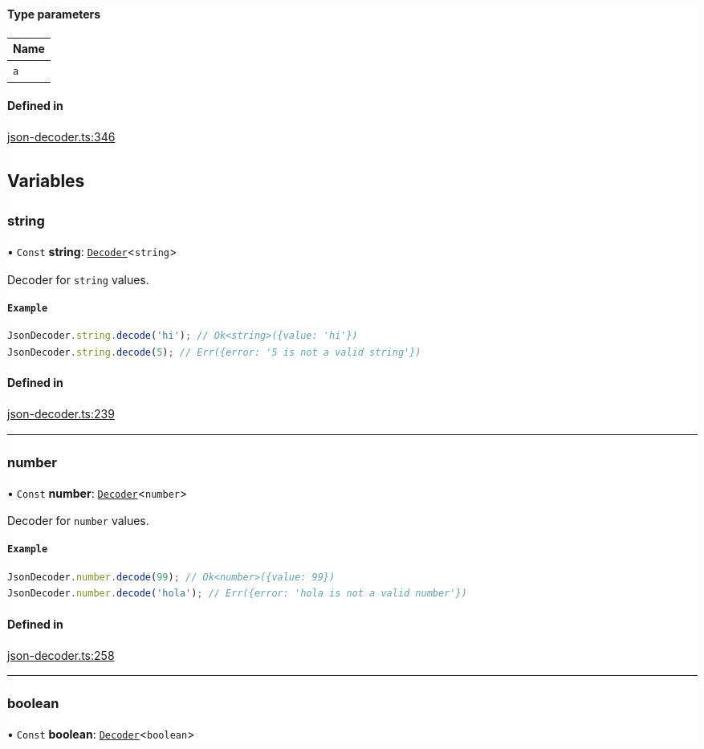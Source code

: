 #### Type parameters

| Name |
| :------ |
| `a` |

#### Defined in

[json-decoder.ts:346](https://github.com/joanllenas/ts.data.json/blob/1f9abb84ecfff2ac73795d27c4f5404c78469f11/src/json-decoder.ts#L346)

## Variables

### string

• `Const` **string**: [`Decoder`](../classes/JsonDecoder.Decoder.md)\<`string`\>

Decoder for `string` values.

**`Example`**

```ts
JsonDecoder.string.decode('hi'); // Ok<string>({value: 'hi'})
JsonDecoder.string.decode(5); // Err({error: '5 is not a valid string'})
```

#### Defined in

[json-decoder.ts:239](https://github.com/joanllenas/ts.data.json/blob/1f9abb84ecfff2ac73795d27c4f5404c78469f11/src/json-decoder.ts#L239)

___

### number

• `Const` **number**: [`Decoder`](../classes/JsonDecoder.Decoder.md)\<`number`\>

Decoder for `number` values.

**`Example`**

```ts
JsonDecoder.number.decode(99); // Ok<number>({value: 99})
JsonDecoder.number.decode('hola'); // Err({error: 'hola is not a valid number'})
```

#### Defined in

[json-decoder.ts:258](https://github.com/joanllenas/ts.data.json/blob/1f9abb84ecfff2ac73795d27c4f5404c78469f11/src/json-decoder.ts#L258)

___

### boolean

• `Const` **boolean**: [`Decoder`](../classes/JsonDecoder.Decoder.md)\<`boolean`\>
